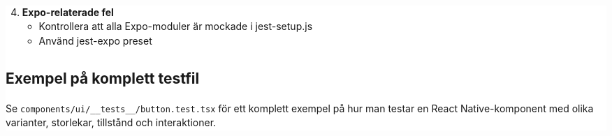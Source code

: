4. **Expo-relaterade fel**
   - Kontrollera att alla Expo-moduler är mockade i jest-setup.js
   - Använd jest-expo preset

## Exempel på komplett testfil

Se `components/ui/__tests__/button.test.tsx` för ett komplett exempel på hur man testar en React Native-komponent med olika varianter, storlekar, tillstånd och interaktioner.
